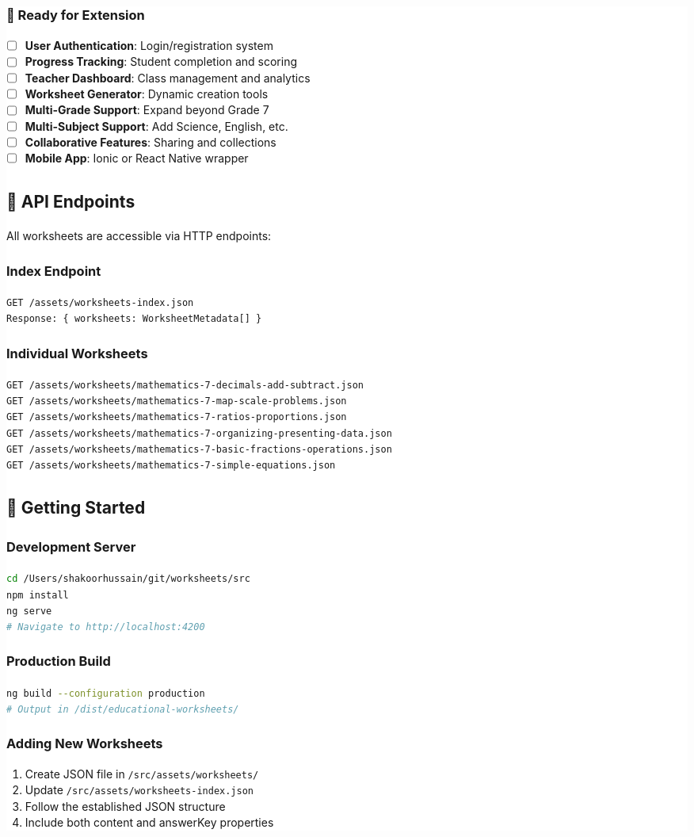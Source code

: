 ### **🚀 Ready for Extension**
- [ ] **User Authentication**: Login/registration system
- [ ] **Progress Tracking**: Student completion and scoring
- [ ] **Teacher Dashboard**: Class management and analytics
- [ ] **Worksheet Generator**: Dynamic creation tools
- [ ] **Multi-Grade Support**: Expand beyond Grade 7
- [ ] **Multi-Subject Support**: Add Science, English, etc.
- [ ] **Collaborative Features**: Sharing and collections
- [ ] **Mobile App**: Ionic or React Native wrapper

## 🔗 API Endpoints

All worksheets are accessible via HTTP endpoints:

### **Index Endpoint**
```
GET /assets/worksheets-index.json
Response: { worksheets: WorksheetMetadata[] }
```

### **Individual Worksheets**
```
GET /assets/worksheets/mathematics-7-decimals-add-subtract.json
GET /assets/worksheets/mathematics-7-map-scale-problems.json
GET /assets/worksheets/mathematics-7-ratios-proportions.json
GET /assets/worksheets/mathematics-7-organizing-presenting-data.json
GET /assets/worksheets/mathematics-7-basic-fractions-operations.json
GET /assets/worksheets/mathematics-7-simple-equations.json
```

## 🚀 Getting Started

### **Development Server**
```bash
cd /Users/shakoorhussain/git/worksheets/src
npm install
ng serve
# Navigate to http://localhost:4200
```

### **Production Build**
```bash
ng build --configuration production
# Output in /dist/educational-worksheets/
```

### **Adding New Worksheets**
1. Create JSON file in `/src/assets/worksheets/`
2. Update `/src/assets/worksheets-index.json`
3. Follow the established JSON structure
4. Include both content and answerKey properties
